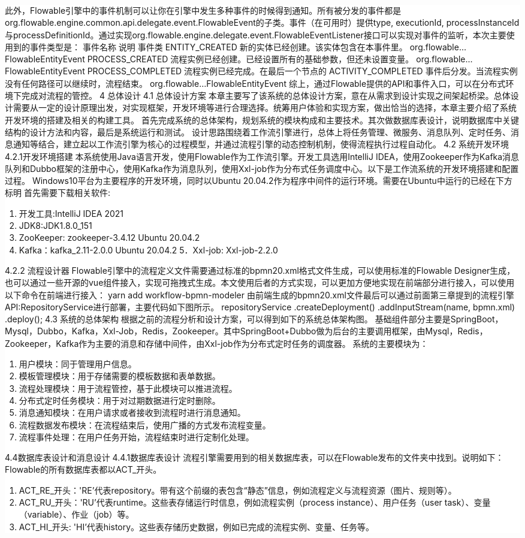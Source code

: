 此外，Flowable引擎中的事件机制可以让你在引擎中发生多种事件的时候得到通知。所有被分发的事件都是org.flowable.engine.common.api.delegate.event.FlowableEvent的子类。事件（在可用时）提供type, executionId, processInstanceId与processDefinitionId。通过实现org.flowable.engine.delegate.event.FlowableEventListener接口可以实现对事件的监听，本次主要使用到的事件类型是：
事件名称	说明	事件类
ENTITY_CREATED	新的实体已经创建。该实体包含在本事件里。	org.flowable…FlowableEntityEvent
PROCESS_CREATED	流程实例已经创建。已经设置所有的基础参数，但还未设置变量。	org.flowable…FlowableEntityEvent
PROCESS_COMPLETED	流程实例已经完成。在最后一个节点的 ACTIVITY_COMPLETED 事件后分发。当流程实例没有任何路径可以继续时，流程结束。	org.flowable…FlowableEntityEvent
综上，通过Flowable提供的API和事件入口，可以在分布式环境下完成对流程的管控。
4  总体设计
4.1 总体设计方案
本章主要写了该系统的总体设计方案，意在从需求到设计实现之间架起桥梁。总体设计需要从一定的设计原理出发，对实现框架，开发环境等进行合理选择。统筹用户体验和实现方案，做出恰当的选择，本章主要介绍了系统开发环境的搭建及相关的构建工具。
首先完成系统的总体架构，规划系统的模块构成和主要技术。其次做数据库表设计，说明数据库中关键结构的设计方法和内容，最后是系统运行和测试。	设计思路围绕着工作流引擎进行，总体上将任务管理、微服务、消息队列、定时任务、消息通知等结合，建立起以工作流引擎为核心的过程模型，并通过流程引擎的动态控制机制，使得流程执行过程自动化。 
4.2 系统开发环境
4.2.1开发环境搭建
本系统使用Java语言开发，使用Flowable作为工作流引擎。开发工具选用IntelliJ IDEA，使用Zookeeper作为Kafka消息队列和Dubbo框架的注册中心，使用Kafka作为消息队列，使用Xxl-job作为分布式任务调度中心。以下是工作流系统的开发环境搭建和配置过程。
Windows10平台为主要程序的开发环境，同时以Ubuntu 20.04.2作为程序中间件的运行环境。需要在Ubuntu中运行的已经在下方标明
首先需要下载相关软件:
1. 开发工具:IntelliJ IDEA 2021
2. JDK8:JDK1.8.0_151
3. ZooKeeper: zookeeper-3.4.12 Ubuntu 20.04.2
4.  Kafka：kafka_2.11-2.0.0 Ubuntu 20.04.2
5．Xxl-job: Xxl-job-2.2.0

4.2.2 流程设计器
Flowable引擎中的流程定义文件需要通过标准的bpmn20.xml格式文件生成，可以使用标准的Flowable Designer生成，也可以通过一些开源的vue组件接入，实现可拖拽式生成。本文使用后者的方式实现，可以更加方便地实现在前端部分进行接入，可以使用以下命令在前端进行接入：
yarn add workflow-bpmn-modeler
	由前端生成的bpmn20.xml文件最后可以通过前面第三章提到的流程引擎API:RepositoryService进行部署，主要代码如下图所示。
repositoryService
.createDeployment()
.addInputStream(name, bpmn.xml)
.deploy();
4.3 系统的总体架构
根据之前的流程分析和设计方案，可以得到如下的系统总体架构图。
	基础组件部分主要是SpringBoot，Mysql，Dubbo，Kafka，Xxl-Job，Redis，Zookeeper。其中SpringBoot+Dubbo做为后台的主要调用框架，由Mysql，Redis，Zookeeper，Kafka作为主要的消息和存储中间件，由Xxl-job作为分布式定时任务的调度器。
系统的主要模块为：
1.	用户模块：同于管理用户信息。
2.	模板管理模块：用于存储需要的模板数据和表单数据。
3.	流程处理模块：用于流程管控，基于此模块可以推进流程。
4.	分布式定时任务模块：用于对过期数据进行定时删除。
5.	消息通知模块：在用户请求或者接收到流程时进行消息通知。
6.	流程数据发布模块：在流程结束后，使用广播的方式发布流程变量。
7.	流程事件处理：在用户任务开始，流程结束时进行定制化处理。

4.4数据库表设计和消息设计
4.4.1数据库表设计
	流程引擎需要用到的相关数据库表，可以在Flowable发布的文件夹中找到。说明如下：
Flowable的所有数据库表都以ACT_开头。
1.	ACT_RE_开头：'RE’代表repository。带有这个前缀的表包含“静态”信息，例如流程定义与流程资源（图片、规则等）。
2.	ACT_RU_开头：'RU’代表runtime。这些表存储运行时信息，例如流程实例（process instance）、用户任务（user task）、变量（variable）、作业（job）等。
3.	ACT_HI_开头: 'HI’代表history。这些表存储历史数据，例如已完成的流程实例、变量、任务等。
